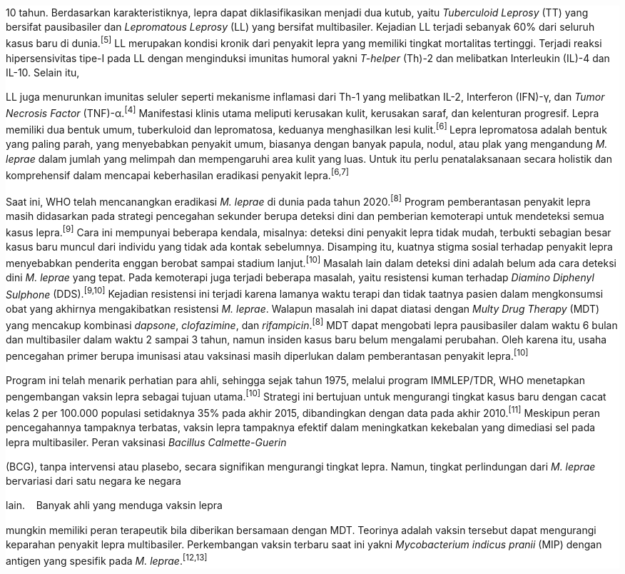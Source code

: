 <p><span class="font5">10 tahun. Berdasarkan karakteristiknya, lepra dapat diklasifikasikan menjadi dua kutub, yaitu </span><span class="font5" style="font-style:italic;">Tuberculoid Leprosy</span><span class="font5"> (TT) yang bersifat pausibasiler dan </span><span class="font5" style="font-style:italic;">Lepromatous Leprosy</span><span class="font5"> (LL) yang bersifat multibasiler. Kejadian LL terjadi sebanyak 60% dari seluruh kasus baru di dunia.<sup>[5]</sup> LL merupakan kondisi kronik dari penyakit lepra yang memiliki tingkat mortalitas tertinggi. Terjadi reaksi hipersensivitas tipe-I pada LL dengan menginduksi imunitas humoral yakni </span><span class="font5" style="font-style:italic;">T-helper</span><span class="font5"> (Th)-2 dan melibatkan Interleukin (IL)-4 dan IL-10. Selain itu,</span></p>
<p><span class="font5">LL juga menurunkan imunitas seluler seperti mekanisme inflamasi dari Th-1 yang melibatkan IL-2, Interferon (IFN)-γ, dan </span><span class="font5" style="font-style:italic;">Tumor Necrosis Factor</span><span class="font5"> (TNF)-α.<sup>[4]</sup> Manifestasi klinis utama meliputi kerusakan kulit, kerusakan saraf, dan kelenturan progresif. Lepra memiliki dua bentuk umum, tuberkuloid dan lepromatosa, keduanya menghasilkan lesi kulit.<sup>[6] </sup>Lepra lepromatosa adalah bentuk yang paling parah, yang menyebabkan penyakit umum, biasanya dengan banyak papula, nodul, atau plak yang mengandung </span><span class="font5" style="font-style:italic;">M. leprae</span><span class="font5"> dalam jumlah yang melimpah dan mempengaruhi area kulit yang luas. Untuk itu perlu penatalaksanaan secara holistik dan komprehensif dalam mencapai keberhasilan eradikasi penyakit lepra.<sup>[6,7]</sup></span></p>
<p><span class="font5">Saat ini, WHO telah mencanangkan eradikasi </span><span class="font5" style="font-style:italic;">M. leprae</span><span class="font5"> di dunia pada tahun 2020.<sup>[8]</sup> Program pemberantasan penyakit lepra masih didasarkan pada strategi pencegahan sekunder berupa deteksi dini dan pemberian kemoterapi untuk mendeteksi semua kasus lepra.<sup>[9]</sup> Cara ini mempunyai beberapa kendala, misalnya: deteksi dini penyakit lepra tidak mudah, terbukti sebagian besar kasus baru muncul dari individu yang tidak ada kontak sebelumnya. Disamping itu, kuatnya stigma sosial terhadap penyakit lepra menyebabkan penderita enggan berobat sampai stadium lanjut.<sup>[10]</sup> Masalah lain dalam deteksi dini adalah belum ada cara deteksi dini </span><span class="font5" style="font-style:italic;">M. leprae</span><span class="font5"> yang tepat. Pada kemoterapi juga terjadi beberapa masalah, yaitu resistensi kuman terhadap </span><span class="font5" style="font-style:italic;">Diamino Diphenyl Sulphone</span><span class="font5"> (DDS).<sup>[9,10]</sup> Kejadian resistensi ini terjadi karena lamanya waktu terapi dan tidak taatnya pasien dalam mengkonsumsi obat yang akhirnya mengakibatkan resistensi </span><span class="font5" style="font-style:italic;">M. leprae</span><span class="font5">. Walapun masalah ini dapat diatasi dengan </span><span class="font5" style="font-style:italic;">Multy Drug Therapy</span><span class="font5"> (MDT) yang mencakup kombinasi </span><span class="font5" style="font-style:italic;">dapsone</span><span class="font5">, </span><span class="font5" style="font-style:italic;">clofazimine</span><span class="font5">, dan </span><span class="font5" style="font-style:italic;">rifampicin</span><span class="font5">.<sup>[8]</sup> MDT dapat mengobati lepra pausibasiler dalam waktu 6 bulan dan multibasiler dalam waktu 2 sampai 3 tahun, namun insiden kasus baru belum mengalami perubahan. Oleh karena itu, usaha pencegahan primer berupa imunisasi atau vaksinasi masih diperlukan dalam pemberantasan penyakit lepra.<sup>[10]</sup></span></p>
<p><span class="font5">Program ini telah menarik perhatian para ahli, sehingga sejak tahun 1975, melalui program IMMLEP/TDR, WHO menetapkan pengembangan vaksin lepra sebagai tujuan utama.<sup>[10]</sup> Strategi ini bertujuan untuk mengurangi tingkat kasus baru dengan cacat kelas 2 per 100.000 populasi setidaknya 35% pada akhir 2015, dibandingkan dengan data pada akhir 2010.<sup>[11]</sup> Meskipun peran pencegahannya tampaknya terbatas, vaksin lepra tampaknya efektif dalam meningkatkan kekebalan yang dimediasi sel pada lepra multibasiler. Peran vaksinasi </span><span class="font5" style="font-style:italic;">Bacillus Calmette-Guerin</span></p>
<p><span class="font5">(BCG), tanpa intervensi atau plasebo, secara signifikan mengurangi tingkat lepra. Namun, tingkat perlindungan dari </span><span class="font5" style="font-style:italic;">M. leprae</span><span class="font5"> bervariasi dari satu negara ke negara</span></p>
<p><span class="font5">lain. &nbsp;&nbsp;&nbsp;Banyak ahli yang menduga vaksin lepra</span></p>
<p><span class="font5">mungkin memiliki peran terapeutik bila diberikan bersamaan dengan MDT. Teorinya adalah vaksin tersebut dapat mengurangi keparahan penyakit lepra multibasiler. Perkembangan vaksin terbaru saat ini yakni </span><span class="font5" style="font-style:italic;">Mycobacterium indicus pranii</span><span class="font5"> (MIP) dengan antigen yang spesifik pada </span><span class="font5" style="font-style:italic;">M. leprae</span><span class="font5">.<sup>[12,13]</sup></span></p>